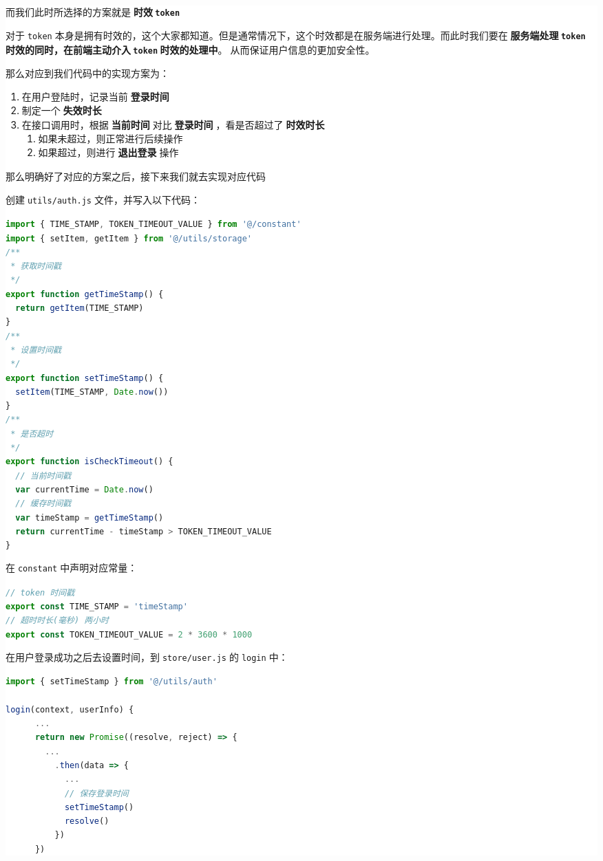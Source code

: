 而我们此时所选择的方案就是 **时效 `token`**

对于 `token` 本身是拥有时效的，这个大家都知道。但是通常情况下，这个时效都是在服务端进行处理。而此时我们要在 **服务端处理 `token` 时效的同时，在前端主动介入 `token` 时效的处理中**。 从而保证用户信息的更加安全性。

那么对应到我们代码中的实现方案为：

1. 在用户登陆时，记录当前 **登录时间**
2. 制定一个 **失效时长**
3. 在接口调用时，根据 **当前时间** 对比 **登录时间** ，看是否超过了 **时效时长**
   1. 如果未超过，则正常进行后续操作
   2. 如果超过，则进行 **退出登录** 操作

那么明确好了对应的方案之后，接下来我们就去实现对应代码

创建 `utils/auth.js` 文件，并写入以下代码：

```js
import { TIME_STAMP, TOKEN_TIMEOUT_VALUE } from '@/constant'
import { setItem, getItem } from '@/utils/storage'
/**
 * 获取时间戳
 */
export function getTimeStamp() {
  return getItem(TIME_STAMP)
}
/**
 * 设置时间戳
 */
export function setTimeStamp() {
  setItem(TIME_STAMP, Date.now())
}
/**
 * 是否超时
 */
export function isCheckTimeout() {
  // 当前时间戳
  var currentTime = Date.now()
  // 缓存时间戳
  var timeStamp = getTimeStamp()
  return currentTime - timeStamp > TOKEN_TIMEOUT_VALUE
}
```

在 `constant` 中声明对应常量：

```js
// token 时间戳
export const TIME_STAMP = 'timeStamp'
// 超时时长(毫秒) 两小时
export const TOKEN_TIMEOUT_VALUE = 2 * 3600 * 1000
```

在用户登录成功之后去设置时间，到 `store/user.js` 的 `login` 中：

```js
import { setTimeStamp } from '@/utils/auth'

login(context, userInfo) {
      ...
      return new Promise((resolve, reject) => {
        ...
          .then(data => {
            ...
            // 保存登录时间
            setTimeStamp()
            resolve()
          })
      })
```